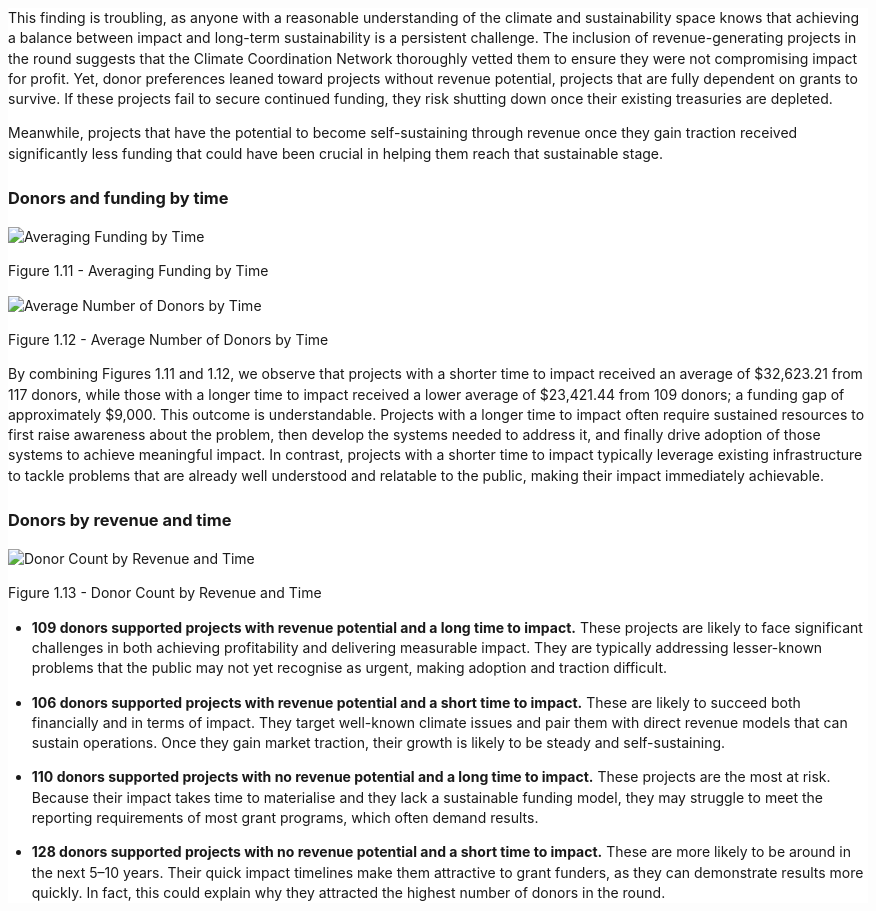 This finding is troubling, as anyone with a reasonable understanding of the climate and sustainability space knows that achieving a balance between impact and long-term sustainability is a persistent challenge. The inclusion of revenue-generating projects in the round suggests that the Climate Coordination Network thoroughly vetted them to ensure they were not compromising impact for profit. Yet, donor preferences leaned toward projects without revenue potential, projects that are fully dependent on grants to survive. If these projects fail to secure continued funding, they risk shutting down once their existing treasuries are depleted.

Meanwhile, projects that have the potential to become self-sustaining through revenue once they gain traction received significantly less funding that could have been crucial in helping them reach that sustainable stage.

### Donors and funding by time

![Averaging Funding by Time](/content/assets/octant-article-11.png)

<span class="flex justify-center text-xs">Figure 1.11 - Averaging Funding by Time</span>

![Average Number of Donors by Time](/content/assets/octant-article-12.png)

<span class="flex justify-center text-xs">Figure 1.12 - Average Number of Donors by Time</span>

By combining Figures 1.11 and 1.12, we observe that projects with a shorter time to impact received an average of $32,623.21 from 117 donors, while those with a longer time to impact received a lower average of $23,421.44 from 109 donors; a funding gap of approximately $9,000. This outcome is understandable. Projects with a longer time to impact often require sustained resources to first raise awareness about the problem, then develop the systems needed to address it, and finally drive adoption of those systems to achieve meaningful impact. In contrast, projects with a shorter time to impact typically leverage existing infrastructure to tackle problems that are already well understood and relatable to the public, making their impact immediately achievable. 

### Donors by revenue and time

![Donor Count by Revenue and Time](/content/assets/octant-article-13.png)

<span class="flex justify-center text-xs">Figure 1.13 - Donor Count by Revenue and Time</span>

- **109 donors supported projects with revenue potential and a long time to impact.** These projects are likely to face significant challenges in both achieving profitability and delivering measurable impact. They are typically addressing lesser-known problems that the public may not yet recognise as urgent, making adoption and traction difficult.

- **106 donors supported projects with revenue potential and a short time to impact.** These are likely to succeed both financially and in terms of impact. They target well-known climate issues and pair them with direct revenue models that can sustain operations. Once they gain market traction, their growth is likely to be steady and self-sustaining.

- **110 donors supported projects with no revenue potential and a long time to impact.**  These projects are the most at risk. Because their impact takes time to materialise and they lack a sustainable funding model, they may struggle to meet the reporting requirements of most grant programs, which often demand results.

- **128 donors supported projects with no revenue potential and a short time to impact.** These are more likely to be around in the next 5–10 years. Their quick impact timelines make them attractive to grant funders, as they can demonstrate results more quickly. In fact, this could explain why they attracted the highest number of donors in the round. 
